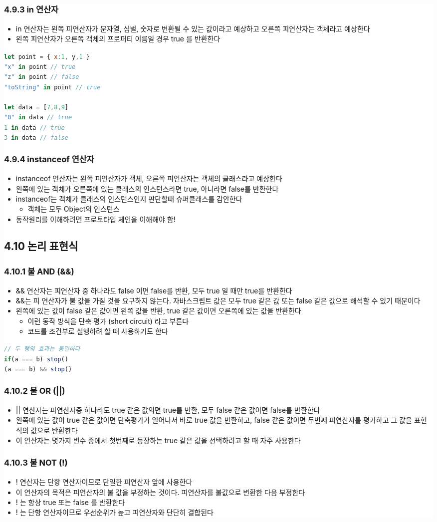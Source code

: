 
### 4.9.3 in 연산자

- in 연산자는 왼쪽 피연산자가 문자열, 심벌, 숫자로 변환될 수 있는 값이라고 예상하고 오른쪽 피연산자는 객체라고 예상한다
- 왼쪽 피연산자가 오른쪽 객체의 프로퍼티 이름일 경우 true 를 반환한다

```jsx
let point = { x:1, y,1 }
"x" in point // true
"z" in point // false
"toString" in point // true

let data = [7,8,9]
"0" in data // true
1 in data // true
3 in data // false
```

### 4.9.4 instanceof 연산자

- instanceof 연산자는 왼쪽 피연산자가 객체, 오른쪽 피연산자는 객체의 클래스라고 예상한다
- 왼쪽에 있는 객체가 오른쪽에 있는 클래스의 인스턴스라면 true, 아니라면 false를 반환한다
- instanceof는 객체가 클래스의 인스턴스인지 판단할때 슈퍼클래스를 감안한다
    - 객체는 모두 Object의 인스턴스
- 동작원리를 이해하려면 프로토타입 체인을 이해해야 함!

## 4.10 논리 표현식

### 4.10.1 불 AND (&&)

- && 연산자는 피연산자 중 하나라도 false 이면 false를 반환, 모두 true 일 때만 true를 반환한다
- &&는 피 연산자가 불 값을 가질 것을 요구하지 않는다. 자바스크립트 값은 모두 true 같은 값 또는 false 같은 값으로 해석할 수 있기 때문이다
- 왼쪽에 있는 값이 false 같은 값이면 왼쪽 값을 반환, true 같은 값이면 오른쪽에 있는 값을 반환한다
    - 이런 동작 방식을 단축 평가 (short circuit) 라고 부른다
    - 코드를 조건부로 실행하려 할 때 사용하기도 한다

```jsx
// 두 행의 효과는 동일하다
if(a === b) stop()
(a === b) && stop()
```

### 4.10.2 불 OR (||)

- || 연산자는 피연산자중 하나라도 true 같은 값의면 true를 반환, 모두 false 같은 값이면 false를 반환한다
- 왼쪽에 있는 값이 true 같은 값이면 단축평가가 일어나서 바로 true 값을 반환하고, false 같은 값이면 두번째 피연산자를 평가하고 그 값을 표현식의 값으로 반환한다
- 이 연산자는 몇가지 변수 중에서 첫번째로 등장하는 true 같은 값을 선택하려고 할 때 자주 사용한다

### 4.10.3 불 NOT (!)

- ! 연산자는 단항 연산자이므로 단일한 피연산자 앞에 사용한다
- 이 연산자의 목적은 피연산자의 불 값을 부정하는 것이다. 피연산자를 불값으로 변환한 다음 부정한다
- ! 는 항상 true 또는 false 를 반환한다
- ! 는 단항 연산자이므로 우선순위가 높고 피연산자와 단단히 결합된다

